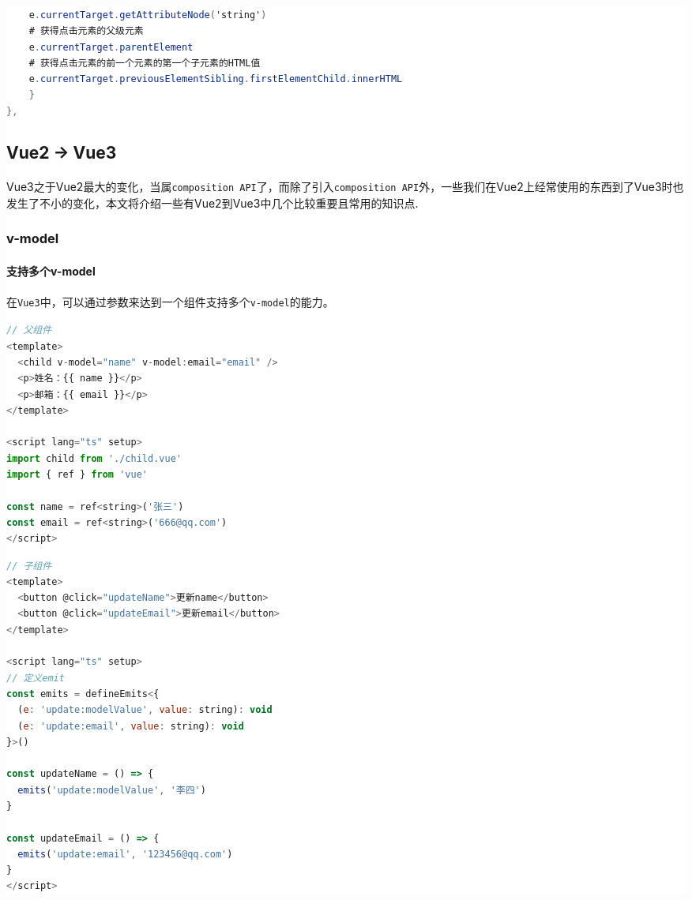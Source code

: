 ```csharp
    e.currentTarget.getAttributeNode('string')
    # 获得点击元素的父级元素
    e.currentTarget.parentElement
    # 获得点击元素的前一个元素的第一个子元素的HTML值
    e.currentTarget.previousElementSibling.firstElementChild.innerHTML
    }
},
```

## Vue2 -> Vue3

Vue3之于Vue2最大的变化，当属`composition API`了，而除了引入`composition API`外，一些我们在Vue2上经常使用的东西到了Vue3时也发生了不小的变化，本文将介绍一些有Vue2到Vue3中几个比较重要且常用的知识点.

### v-model

#### 支持多个v-model

在`Vue3`中，可以通过参数来达到一个组件支持多个`v-model`的能力。

```js
// 父组件
<template>
  <child v-model="name" v-model:email="email" />
  <p>姓名：{{ name }}</p>
  <p>邮箱：{{ email }}</p>
</template>

<script lang="ts" setup>
import child from './child.vue'
import { ref } from 'vue'

const name = ref<string>('张三')
const email = ref<string>('666@qq.com')
</script>
```

```js
// 子组件
<template>
  <button @click="updateName">更新name</button>
  <button @click="updateEmail">更新email</button>
</template>

<script lang="ts" setup>
// 定义emit
const emits = defineEmits<{
  (e: 'update:modelValue', value: string): void
  (e: 'update:email', value: string): void
}>()

const updateName = () => {
  emits('update:modelValue', '李四')
}

const updateEmail = () => {
  emits('update:email', '123456@qq.com')
}
</script>
```
